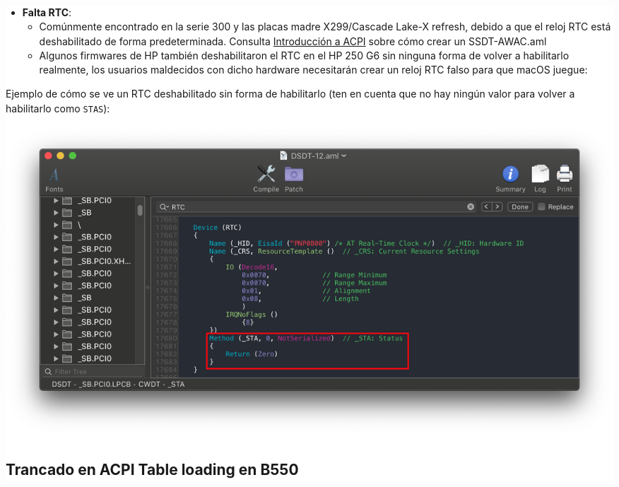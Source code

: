 * **Falta RTC**:
  * Comúnmente encontrado en la serie 300 y las placas madre X299/Cascade Lake-X refresh, debido a que el reloj RTC está deshabilitado de forma predeterminada. Consulta [Introducción a ACPI](https://dortania.github.io/Getting-Started-With-ACPI/) sobre cómo crear un SSDT-AWAC.aml
  * Algunos firmwares de HP también deshabilitaron el RTC en el HP 250 G6 sin ninguna forma de volver a habilitarlo realmente, los usuarios maldecidos con dicho hardware necesitarán crear un reloj RTC falso para que macOS juegue:

Ejemplo de cómo se ve un RTC deshabilitado sin forma de habilitarlo (ten en cuenta que no hay ningún valor para volver a habilitarlo como `STAS`):

![](../../images/troubleshooting/troubleshooting-md/rtc.png)

## Trancado en ACPI Table loading en B550
